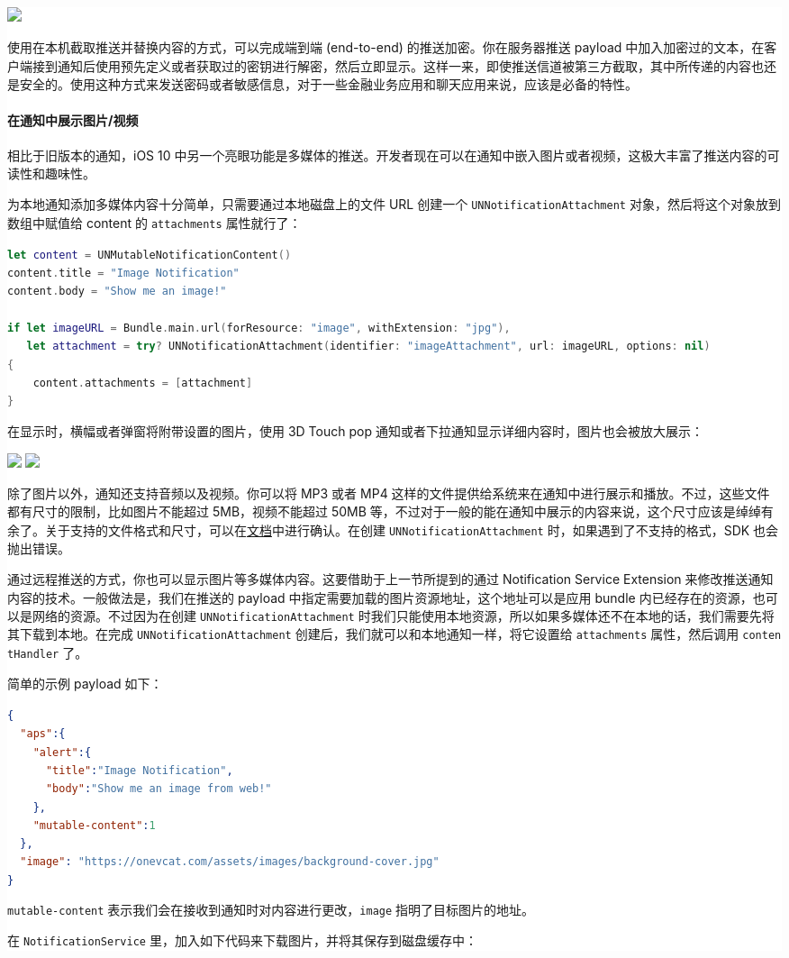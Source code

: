 ![](/assets/images/2016/notification-mutable-content.png)

使用在本机截取推送并替换内容的方式，可以完成端到端 (end-to-end) 的推送加密。你在服务器推送 payload 中加入加密过的文本，在客户端接到通知后使用预先定义或者获取过的密钥进行解密，然后立即显示。这样一来，即使推送信道被第三方截取，其中所传递的内容也还是安全的。使用这种方式来发送密码或者敏感信息，对于一些金融业务应用和聊天应用来说，应该是必备的特性。

#### 在通知中展示图片/视频

相比于旧版本的通知，iOS 10 中另一个亮眼功能是多媒体的推送。开发者现在可以在通知中嵌入图片或者视频，这极大丰富了推送内容的可读性和趣味性。

为本地通知添加多媒体内容十分简单，只需要通过本地磁盘上的文件 URL 创建一个 `UNNotificationAttachment` 对象，然后将这个对象放到数组中赋值给 content 的 `attachments` 属性就行了：

```swift
let content = UNMutableNotificationContent()
content.title = "Image Notification"
content.body = "Show me an image!"

if let imageURL = Bundle.main.url(forResource: "image", withExtension: "jpg"),
   let attachment = try? UNNotificationAttachment(identifier: "imageAttachment", url: imageURL, options: nil)
{
    content.attachments = [attachment]
}
```

在显示时，横幅或者弹窗将附带设置的图片，使用 3D Touch pop 通知或者下拉通知显示详细内容时，图片也会被放大展示：

![](/assets/images/2016/notification-thumbnail.png) ![](/assets/images/2016/notification-image.png)

除了图片以外，通知还支持音频以及视频。你可以将 MP3 或者 MP4 这样的文件提供给系统来在通知中进行展示和播放。不过，这些文件都有尺寸的限制，比如图片不能超过 5MB，视频不能超过 50MB 等，不过对于一般的能在通知中展示的内容来说，这个尺寸应该是绰绰有余了。关于支持的文件格式和尺寸，可以在[文档](https://developer.apple.com/reference/usernotifications/unnotificationattachment)中进行确认。在创建 `UNNotificationAttachment` 时，如果遇到了不支持的格式，SDK 也会抛出错误。

通过远程推送的方式，你也可以显示图片等多媒体内容。这要借助于上一节所提到的通过 Notification Service Extension 来修改推送通知内容的技术。一般做法是，我们在推送的 payload 中指定需要加载的图片资源地址，这个地址可以是应用 bundle 内已经存在的资源，也可以是网络的资源。不过因为在创建 `UNNotificationAttachment` 时我们只能使用本地资源，所以如果多媒体还不在本地的话，我们需要先将其下载到本地。在完成 `UNNotificationAttachment` 创建后，我们就可以和本地通知一样，将它设置给 `attachments` 属性，然后调用 `contentHandler` 了。

简单的示例 payload 如下：

```json
{
  "aps":{
    "alert":{
      "title":"Image Notification",
      "body":"Show me an image from web!"
    },
    "mutable-content":1
  },
  "image": "https://onevcat.com/assets/images/background-cover.jpg"
}
```
`mutable-content` 表示我们会在接收到通知时对内容进行更改，`image` 指明了目标图片的地址。

在 `NotificationService` 里，加入如下代码来下载图片，并将其保存到磁盘缓存中：
